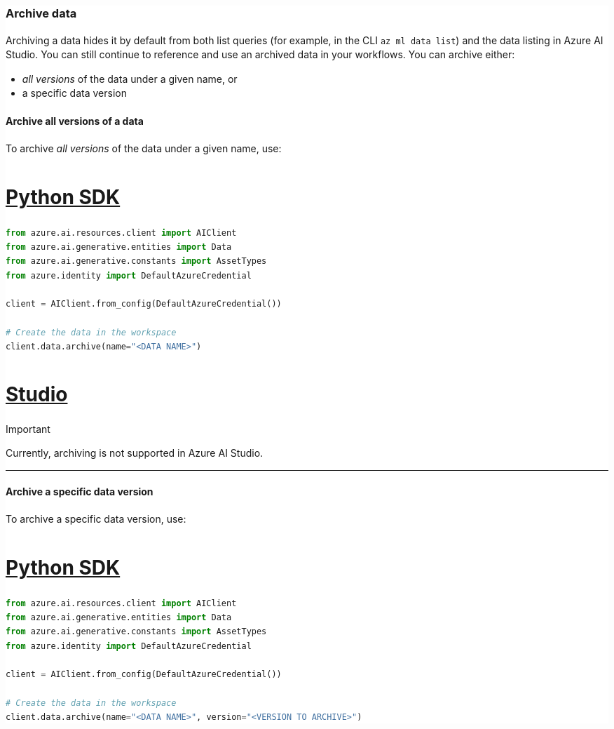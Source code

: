 ### Archive data

Archiving a data hides it by default from both list queries (for example, in the CLI `az ml data list`) and the data listing in Azure AI Studio. You can still continue to reference and use an archived data in your workflows. You can archive either:

- *all versions* of the data under a given name, or
- a specific data version

#### Archive all versions of a data

To archive *all versions* of the data under a given name, use:

# [Python SDK](#tab/python)

```python
from azure.ai.resources.client import AIClient
from azure.ai.generative.entities import Data
from azure.ai.generative.constants import AssetTypes
from azure.identity import DefaultAzureCredential

client = AIClient.from_config(DefaultAzureCredential())

# Create the data in the workspace
client.data.archive(name="<DATA NAME>")
```

# [Studio](#tab/azure-studio)

> [!IMPORTANT]
> Currently, archiving is not supported in Azure AI Studio.

---

#### Archive a specific data version

To archive a specific data version, use:

# [Python SDK](#tab/python)

```python
from azure.ai.resources.client import AIClient
from azure.ai.generative.entities import Data
from azure.ai.generative.constants import AssetTypes
from azure.identity import DefaultAzureCredential

client = AIClient.from_config(DefaultAzureCredential())

# Create the data in the workspace
client.data.archive(name="<DATA NAME>", version="<VERSION TO ARCHIVE>")
```
